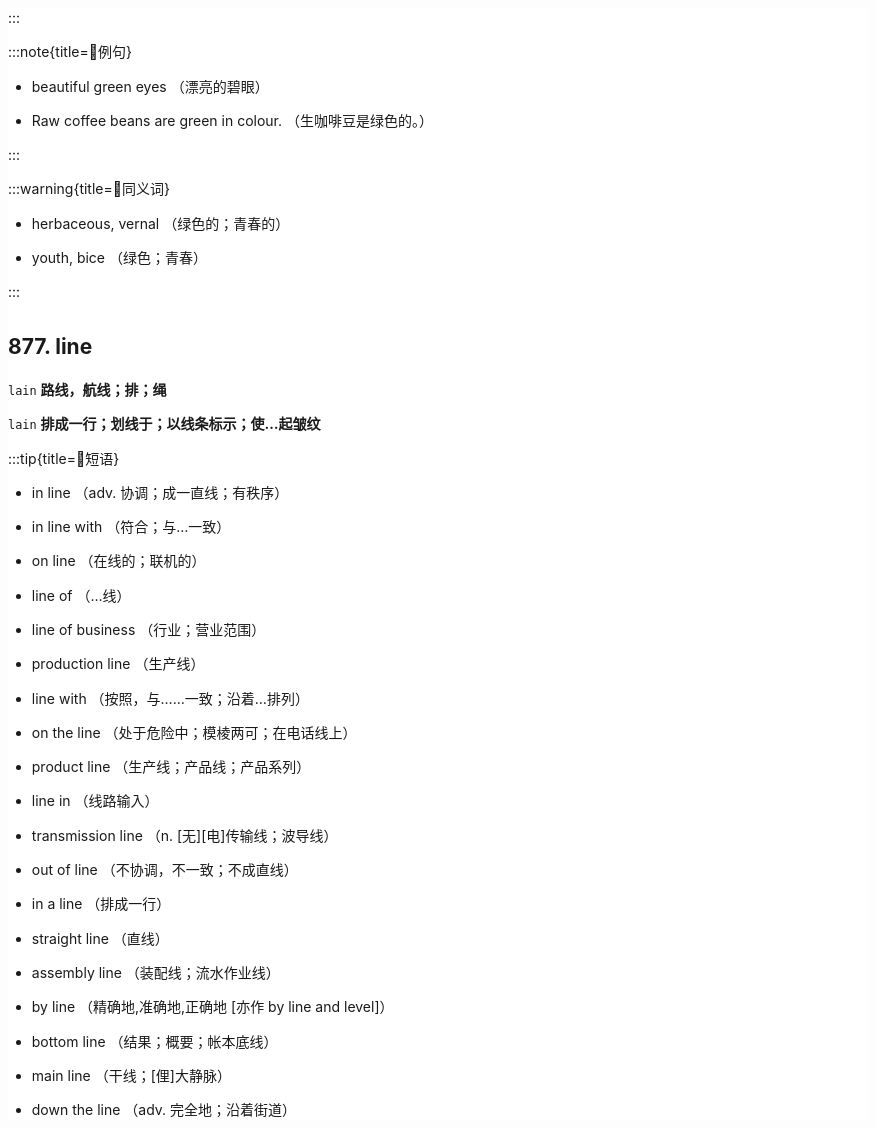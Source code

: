 :::

:::note{title=🎤例句}

- beautiful green eyes （漂亮的碧眼）

- Raw coffee beans are green in colour. （生咖啡豆是绿色的。）

:::

:::warning{title=🤔同义词}

- herbaceous, vernal （绿色的；青春的）

- youth, bice （绿色；青春）

:::


## 877. line

`lain`  **路线，航线；排；绳**

`lain`  **排成一行；划线于；以线条标示；使…起皱纹**

:::tip{title=🤩短语}

- in line （adv. 协调；成一直线；有秩序）

- in line with （符合；与…一致）

- on line （在线的；联机的）

- line of （…线）

- line of business （行业；营业范围）

- production line （生产线）

- line with （按照，与……一致；沿着…排列）

- on the line （处于危险中；模棱两可；在电话线上）

- product line （生产线；产品线；产品系列）

- line in （线路输入）

- transmission line （n. [无][电]传输线；波导线）

- out of line （不协调，不一致；不成直线）

- in a line （排成一行）

- straight line （直线）

- assembly line （装配线；流水作业线）

- by line （精确地,准确地,正确地 [亦作 by line and level]）

- bottom line （结果；概要；帐本底线）

- main line （干线；[俚]大静脉）

- down the line （adv. 完全地；沿着街道）
